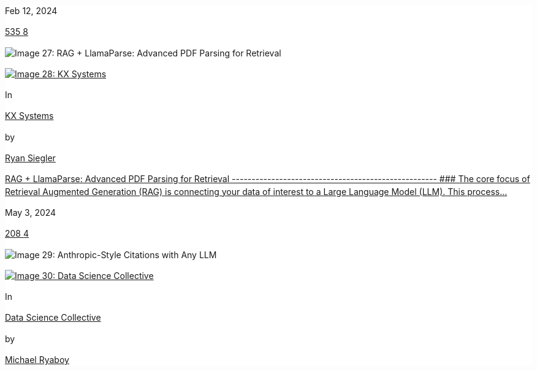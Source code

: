Feb 12, 2024

[535 8](https://medium.com/kx-systems/guide-to-multimodal-rag-for-images-and-text-10dab36e3117?source=post_page---author_recirc--51fc7e8d6ef2----1---------------------f667e0dd_5a13_4f27_aa0e_26aa09debca2--------------)

[](https://medium.com/m/signin?actionUrl=https%3A%2F%2Fmedium.com%2F_%2Fbookmark%2Fp%2F10dab36e3117&operation=register&redirect=https%3A%2F%2Fmedium.com%2Fkx-systems%2Fguide-to-multimodal-rag-for-images-and-text-10dab36e3117&source=---author_recirc--51fc7e8d6ef2----1-----------------bookmark_preview----f667e0dd_5a13_4f27_aa0e_26aa09debca2--------------)

![Image 27: RAG + LlamaParse: Advanced PDF Parsing for Retrieval](https://miro.medium.com/v2/resize:fit:679/1*5V2DFFpxDN8CP-E_AOQYMg.png)

[![Image 28: KX Systems](https://miro.medium.com/v2/resize:fill:20:20/1*MBvMafY4QS8NeMgoAiUg6Q.png)](https://medium.com/kx-systems?source=post_page---author_recirc--51fc7e8d6ef2----2---------------------f667e0dd_5a13_4f27_aa0e_26aa09debca2--------------)

In

[KX Systems](https://medium.com/kx-systems?source=post_page---author_recirc--51fc7e8d6ef2----2---------------------f667e0dd_5a13_4f27_aa0e_26aa09debca2--------------)

by

[Ryan Siegler](https://medium.com/@ryan.siegler8?source=post_page---author_recirc--51fc7e8d6ef2----2---------------------f667e0dd_5a13_4f27_aa0e_26aa09debca2--------------)

[RAG + LlamaParse: Advanced PDF Parsing for Retrieval ---------------------------------------------------- ### The core focus of Retrieval Augmented Generation (RAG) is connecting your data of interest to a Large Language Model (LLM). This process…](https://medium.com/kx-systems/rag-llamaparse-advanced-pdf-parsing-for-retrieval-c393ab29891b?source=post_page---author_recirc--51fc7e8d6ef2----2---------------------f667e0dd_5a13_4f27_aa0e_26aa09debca2--------------)

May 3, 2024

[208 4](https://medium.com/kx-systems/rag-llamaparse-advanced-pdf-parsing-for-retrieval-c393ab29891b?source=post_page---author_recirc--51fc7e8d6ef2----2---------------------f667e0dd_5a13_4f27_aa0e_26aa09debca2--------------)

[](https://medium.com/m/signin?actionUrl=https%3A%2F%2Fmedium.com%2F_%2Fbookmark%2Fp%2Fc393ab29891b&operation=register&redirect=https%3A%2F%2Fmedium.com%2Fkx-systems%2Frag-llamaparse-advanced-pdf-parsing-for-retrieval-c393ab29891b&source=---author_recirc--51fc7e8d6ef2----2-----------------bookmark_preview----f667e0dd_5a13_4f27_aa0e_26aa09debca2--------------)

![Image 29: Anthropic-Style Citations with Any LLM](https://miro.medium.com/v2/resize:fit:679/1*_Dx-QeNQes_VF54vezxtiA.png)

[![Image 30: Data Science Collective](https://miro.medium.com/v2/resize:fill:20:20/1*0nV0Q-FBHj94Kggq00pG2Q.jpeg)](https://medium.com/data-science-collective?source=post_page---author_recirc--51fc7e8d6ef2----3---------------------f667e0dd_5a13_4f27_aa0e_26aa09debca2--------------)

In

[Data Science Collective](https://medium.com/data-science-collective?source=post_page---author_recirc--51fc7e8d6ef2----3---------------------f667e0dd_5a13_4f27_aa0e_26aa09debca2--------------)

by

[Michael Ryaboy](https://medium.com/@aimichael?source=post_page---author_recirc--51fc7e8d6ef2----3---------------------f667e0dd_5a13_4f27_aa0e_26aa09debca2--------------)
